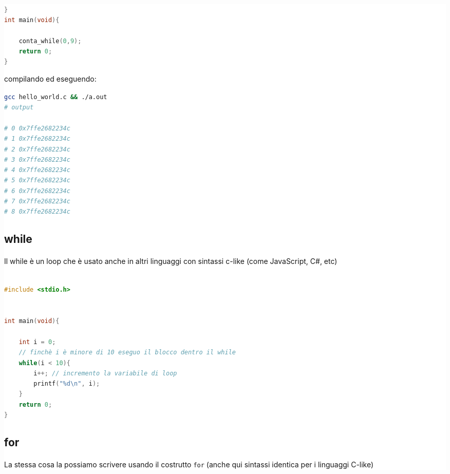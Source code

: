 ```c
}
int main(void){ 

    conta_while(0,9);   
    return 0;
}


```
compilando ed eseguendo:

```sh
gcc hello_world.c && ./a.out
# output

# 0 0x7ffe2682234c
# 1 0x7ffe2682234c
# 2 0x7ffe2682234c
# 3 0x7ffe2682234c
# 4 0x7ffe2682234c
# 5 0x7ffe2682234c
# 6 0x7ffe2682234c
# 7 0x7ffe2682234c
# 8 0x7ffe2682234c
```


## while

Il while è un loop che è usato anche in altri linguaggi con sintassi c-like (come JavaScript, C#, etc)

```c

#include <stdio.h>


int main(void){  

    int i = 0;
    // finchè i è minore di 10 eseguo il blocco dentro il while
    while(i < 10){
        i++; // incremento la variabile di loop
        printf("%d\n", i); 
    }
    return 0;
}

```



## for
La stessa cosa la possiamo scrivere usando il costrutto `for` (anche qui sintassi identica per i linguaggi C-like)
